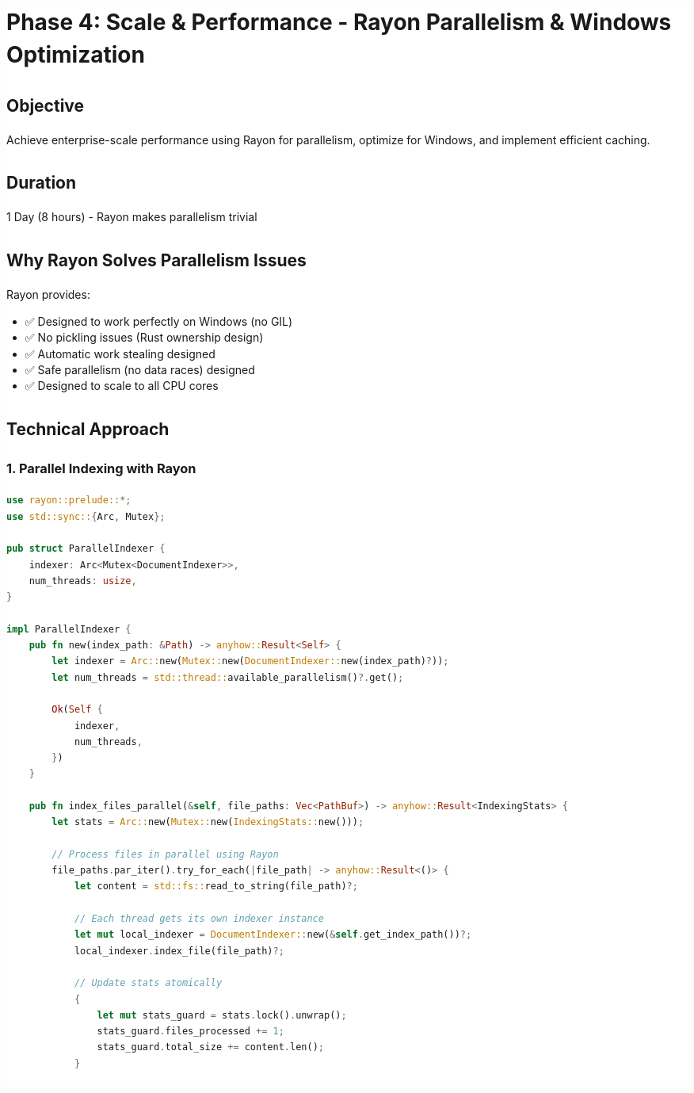 # Phase 4: Scale & Performance - Rayon Parallelism & Windows Optimization

## Objective
Achieve enterprise-scale performance using Rayon for parallelism, optimize for Windows, and implement efficient caching.

## Duration
1 Day (8 hours) - Rayon makes parallelism trivial

## Why Rayon Solves Parallelism Issues
Rayon provides:
- ✅ Designed to work perfectly on Windows (no GIL)
- ✅ No pickling issues (Rust ownership design)
- ✅ Automatic work stealing designed
- ✅ Safe parallelism (no data races) designed
- ✅ Designed to scale to all CPU cores

## Technical Approach

### 1. Parallel Indexing with Rayon
```rust
use rayon::prelude::*;
use std::sync::{Arc, Mutex};

pub struct ParallelIndexer {
    indexer: Arc<Mutex<DocumentIndexer>>,
    num_threads: usize,
}

impl ParallelIndexer {
    pub fn new(index_path: &Path) -> anyhow::Result<Self> {
        let indexer = Arc::new(Mutex::new(DocumentIndexer::new(index_path)?));
        let num_threads = std::thread::available_parallelism()?.get();
        
        Ok(Self {
            indexer,
            num_threads,
        })
    }
    
    pub fn index_files_parallel(&self, file_paths: Vec<PathBuf>) -> anyhow::Result<IndexingStats> {
        let stats = Arc::new(Mutex::new(IndexingStats::new()));
        
        // Process files in parallel using Rayon
        file_paths.par_iter().try_for_each(|file_path| -> anyhow::Result<()> {
            let content = std::fs::read_to_string(file_path)?;
            
            // Each thread gets its own indexer instance
            let mut local_indexer = DocumentIndexer::new(&self.get_index_path())?;
            local_indexer.index_file(file_path)?;
            
            // Update stats atomically
            {
                let mut stats_guard = stats.lock().unwrap();
                stats_guard.files_processed += 1;
                stats_guard.total_size += content.len();
            }
            
```